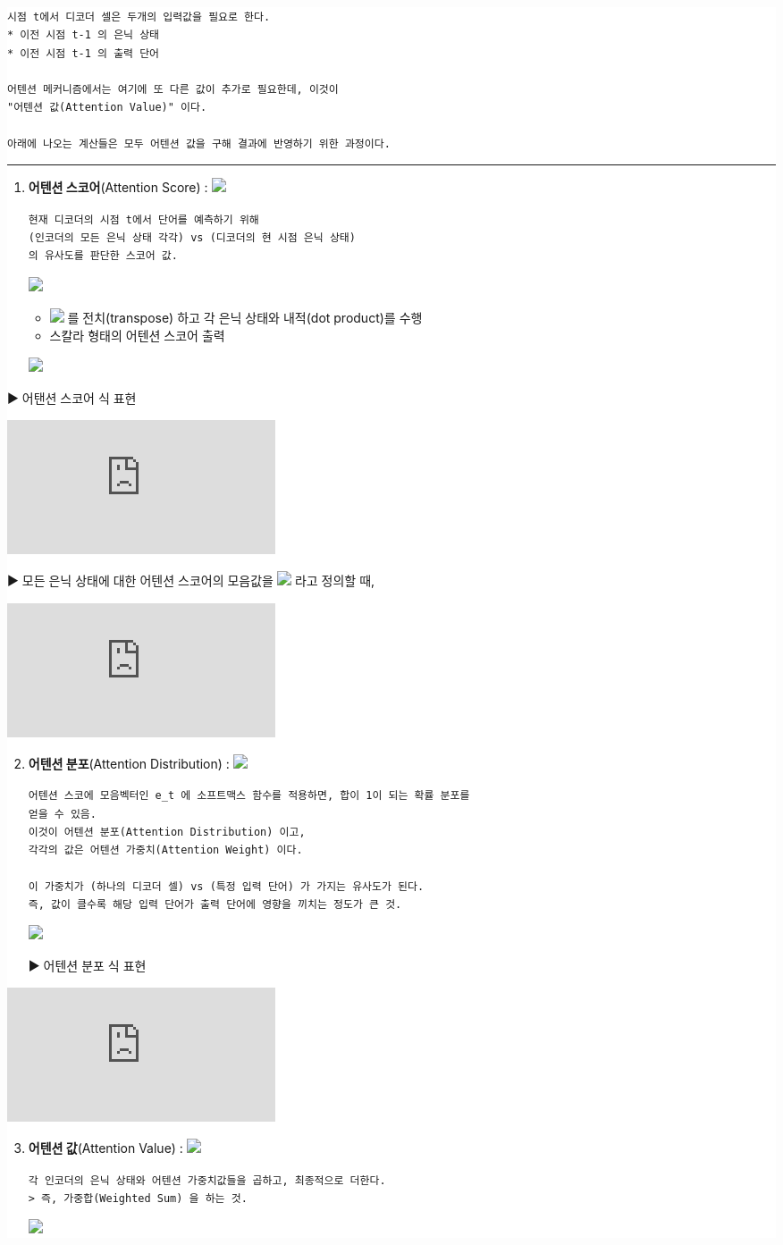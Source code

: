 ```
시점 t에서 디코더 셀은 두개의 입력값을 필요로 한다.
* 이전 시점 t-1 의 은닉 상태
* 이전 시점 t-1 의 출력 단어

어텐션 메커니즘에서는 여기에 또 다른 값이 추가로 필요한데, 이것이
"어텐션 값(Attention Value)" 이다.

아래에 나오는 계산들은 모두 어텐션 값을 구해 결과에 반영하기 위한 과정이다.  
```

-------------
1. **어텐션 스코어**(Attention Score) : <img src="https://latex.codecogs.com/svg.latex?e^t "/>
	```
	현재 디코더의 시점 t에서 단어를 예측하기 위해
	(인코더의 모든 은닉 상태 각각) vs (디코더의 현 시점 은닉 상태)
	의 유사도를 판단한 스코어 값.
	```
	![](https://wikidocs.net/images/page/22893/dotproductattention2_final.PNG)
	* <img src="https://latex.codecogs.com/svg.latex?s_t "/> 를 전치(transpose) 하고 각 은닉 상태와 내적(dot product)를 수행
	* 스칼라 형태의 어텐션 스코어 출력

	![](https://wikidocs.net/images/page/22893/i%EB%B2%88%EC%A7%B8%EC%96%B4%ED%85%90%EC%85%98%EC%8A%A4%EC%BD%94%EC%96%B4_final.PNG)

  ▶ 어탠션 스코어 식 표현

![](https://latex.codecogs.com/gif.latex?score%28s_t%2C%20h_i%29%3Ds_t%5ET%20h_i)

  ▶ 모든 은닉 상태에 대한 어텐션 스코어의 모음값을 <img src="https://latex.codecogs.com/svg.latex?e^t "/> 라고 정의할 때,

![](https://latex.codecogs.com/gif.latex?e%5Et%3D%5Bs_t%5ET%20h_1%2C%20...%2C%20s_t%5ET%20h_N%5D)

2. **어텐션 분포**(Attention Distribution) : <img src="https://latex.codecogs.com/svg.latex?a^t "/>
	```
	어텐션 스코에 모음벡터인 e_t 에 소프트맥스 함수를 적용하면, 합이 1이 되는 확률 분포를
	얻을 수 있음. 
	이것이 어텐션 분포(Attention Distribution) 이고,
	각각의 값은 어텐션 가중치(Attention Weight) 이다.
	
	이 가중치가 (하나의 디코더 셀) vs (특정 입력 단어) 가 가지는 유사도가 된다.
	즉, 값이 클수록 해당 입력 단어가 출력 단어에 영향을 끼치는 정도가 큰 것.
	```
	![](https://wikidocs.net/images/page/22893/dotproductattention3_final.PNG)

	▶ 어텐션 분포 식 표현

![](https://latex.codecogs.com/gif.latex?a%5Et%3D%20softmax%28e%5Et%29)

3. **어텐션 값**(Attention Value) : <img src="https://latex.codecogs.com/svg.latex?a^t "/>
	```
	각 인코더의 은닉 상태와 어텐션 가중치값들을 곱하고, 최종적으로 더한다.
	> 즉, 가중합(Weighted Sum) 을 하는 것.
	```
	![](https://wikidocs.net/images/page/22893/dotproductattention4_final.PNG)
